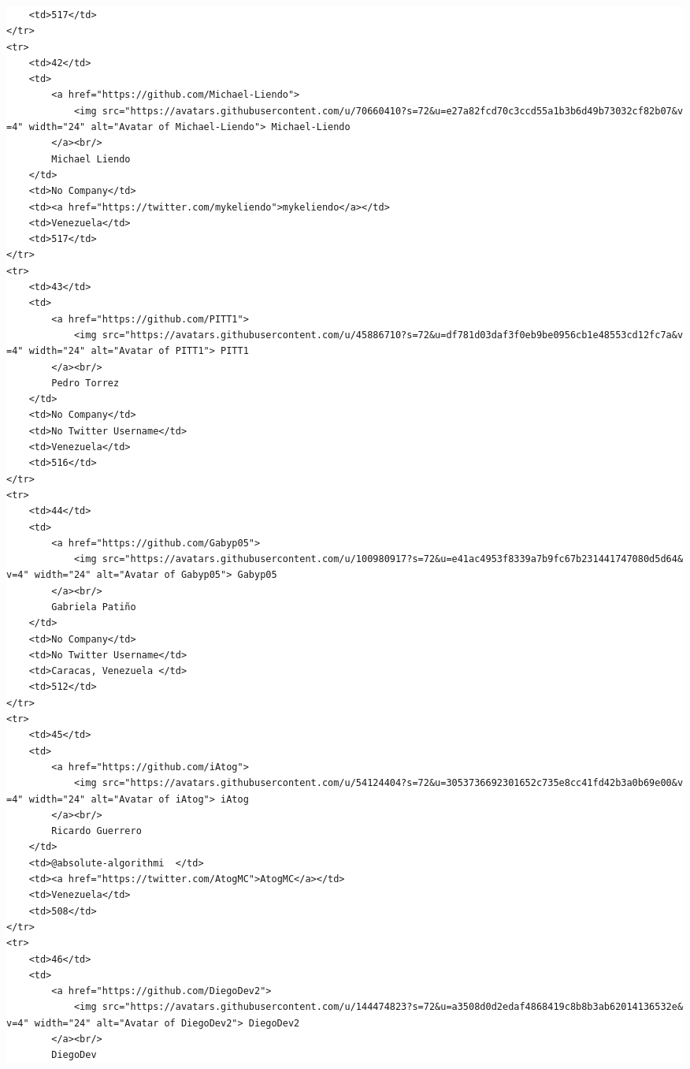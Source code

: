 		<td>517</td>
	</tr>
	<tr>
		<td>42</td>
		<td>
			<a href="https://github.com/Michael-Liendo">
				<img src="https://avatars.githubusercontent.com/u/70660410?s=72&u=e27a82fcd70c3ccd55a1b3b6d49b73032cf82b07&v=4" width="24" alt="Avatar of Michael-Liendo"> Michael-Liendo
			</a><br/>
			Michael Liendo
		</td>
		<td>No Company</td>
		<td><a href="https://twitter.com/mykeliendo">mykeliendo</a></td>
		<td>Venezuela</td>
		<td>517</td>
	</tr>
	<tr>
		<td>43</td>
		<td>
			<a href="https://github.com/PITT1">
				<img src="https://avatars.githubusercontent.com/u/45886710?s=72&u=df781d03daf3f0eb9be0956cb1e48553cd12fc7a&v=4" width="24" alt="Avatar of PITT1"> PITT1
			</a><br/>
			Pedro Torrez
		</td>
		<td>No Company</td>
		<td>No Twitter Username</td>
		<td>Venezuela</td>
		<td>516</td>
	</tr>
	<tr>
		<td>44</td>
		<td>
			<a href="https://github.com/Gabyp05">
				<img src="https://avatars.githubusercontent.com/u/100980917?s=72&u=e41ac4953f8339a7b9fc67b231441747080d5d64&v=4" width="24" alt="Avatar of Gabyp05"> Gabyp05
			</a><br/>
			Gabriela Patiño
		</td>
		<td>No Company</td>
		<td>No Twitter Username</td>
		<td>Caracas, Venezuela </td>
		<td>512</td>
	</tr>
	<tr>
		<td>45</td>
		<td>
			<a href="https://github.com/iAtog">
				<img src="https://avatars.githubusercontent.com/u/54124404?s=72&u=3053736692301652c735e8cc41fd42b3a0b69e00&v=4" width="24" alt="Avatar of iAtog"> iAtog
			</a><br/>
			Ricardo Guerrero
		</td>
		<td>@absolute-algorithmi  </td>
		<td><a href="https://twitter.com/AtogMC">AtogMC</a></td>
		<td>Venezuela</td>
		<td>508</td>
	</tr>
	<tr>
		<td>46</td>
		<td>
			<a href="https://github.com/DiegoDev2">
				<img src="https://avatars.githubusercontent.com/u/144474823?s=72&u=a3508d0d2edaf4868419c8b8b3ab62014136532e&v=4" width="24" alt="Avatar of DiegoDev2"> DiegoDev2
			</a><br/>
			DiegoDev